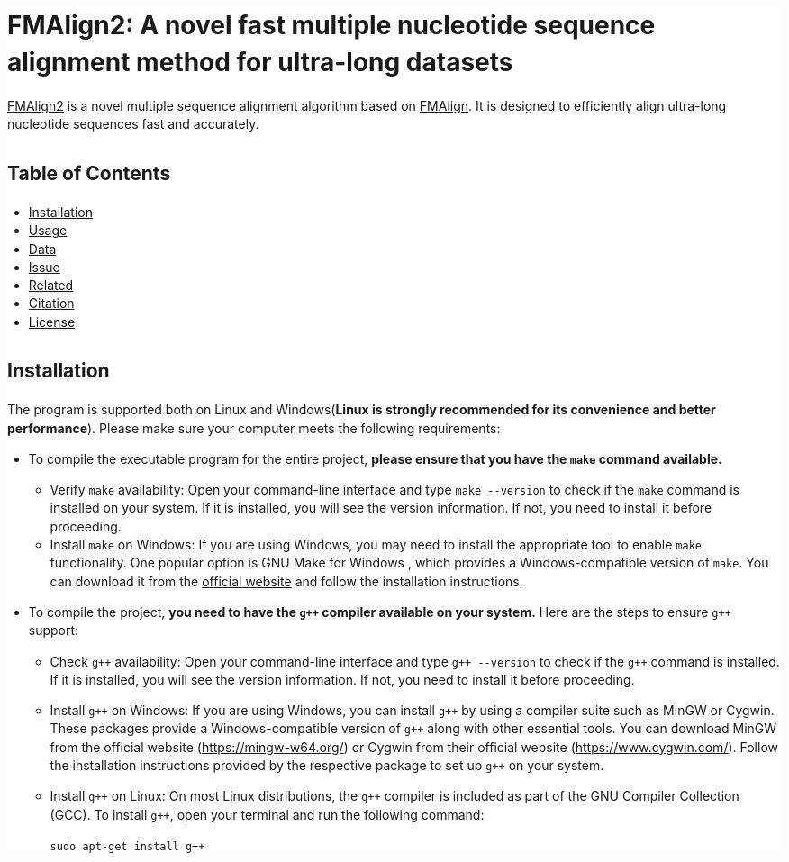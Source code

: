 # FMAlign2: A novel fast multiple nucleotide sequence alignment method for ultra-long datasets

[FMAlign2](https://academic.oup.com/bioinformatics/advance-article/doi/10.1093/bioinformatics/btae014/7515251?searchresult=1) is a novel multiple sequence alignment algorithm based on [FMAlign](https://github.com/iliuh/FMAlign). It is designed to efficiently align ultra-long nucleotide sequences fast and accurately.

## Table of Contents
- [Installation](#Installation)
- [Usage](#Usage)
- [Data](#Data)
- [Issue](#Issue)
- [Related](#Related)
- [Citation](#Citation)
- [License](#License)

## Installation

The program is supported both on Linux and Windows(**Linux is strongly recommended for its convenience and better performance**). Please make sure your computer meets the following requirements:

- To compile the executable program for the entire project, **please ensure that you have the `make` command available.**

  - Verify `make` availability: Open your command-line interface and type ```make --version``` to check if the `make` command is installed on your system. If it is installed, you will see the version information. If not, you need to install it before proceeding.
  - Install `make` on Windows: If you are using Windows, you may need to install the appropriate tool to enable `make` functionality. One popular option is GNU Make for Windows , which provides a Windows-compatible version of `make`. You can download it from the [official website](https://www.gnu.org/software/make/) and follow the installation instructions.

- To compile the project, **you need to have the `g++` compiler available on your system.** Here are the steps to ensure `g++` support:

  - Check `g++` availability: Open your command-line interface and type `g++ --version` to check if the `g++` command is installed. If it is installed, you will see the version information. If not, you need to install it before proceeding.

  - Install `g++` on Windows: If you are using Windows, you can install `g++` by using a compiler suite such as MinGW or Cygwin. These packages provide a Windows-compatible version of `g++` along with other essential tools. You can download MinGW from the official website (https://mingw-w64.org/) or Cygwin from their official website (https://www.cygwin.com/). Follow the installation instructions provided by the respective package to set up `g++` on your system.

  - Install `g++` on Linux: On most Linux distributions, the `g++` compiler is included as part of the GNU Compiler Collection (GCC). To install `g++`, open your terminal and run the following command:

    ```
    sudo apt-get install g++
    ```

